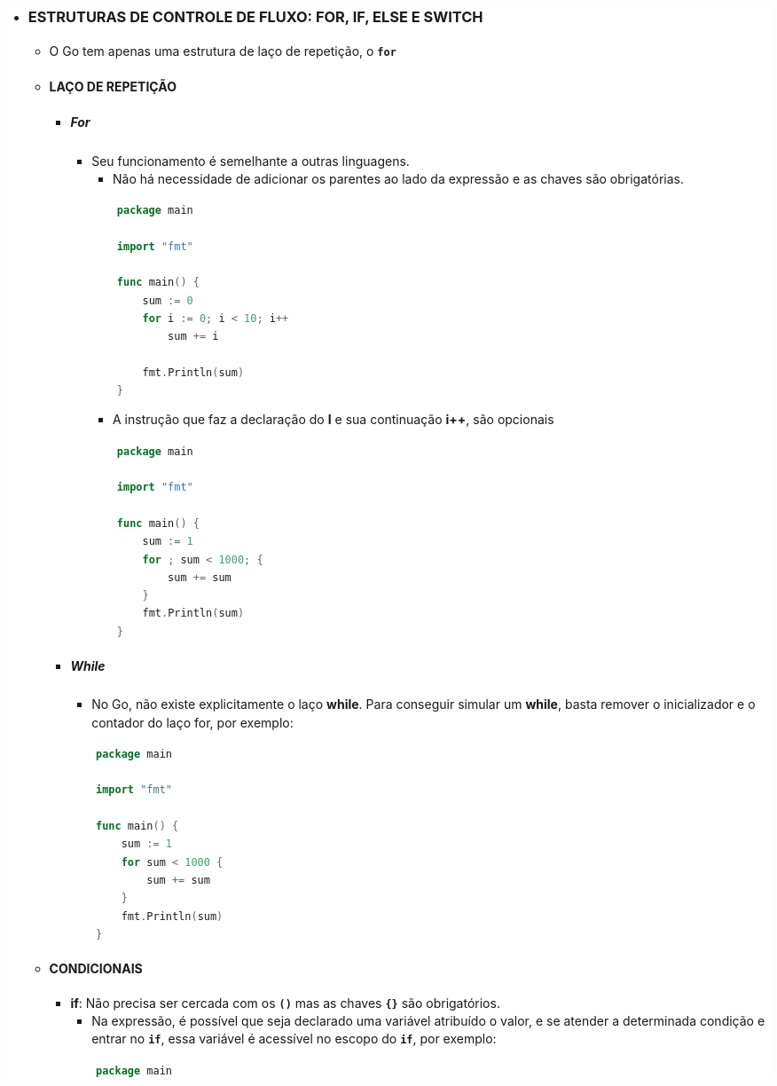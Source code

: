 * ### **ESTRUTURAS DE CONTROLE DE FLUXO: FOR, IF, ELSE E SWITCH**
   * O Go tem apenas uma estrutura de laço de repetição, o **`for`**
   * #### **LAÇO DE REPETIÇÃO**
       * ##### **For**
           * Seu funcionamento é semelhante a outras linguagens.
               * Não há necessidade de adicionar os parentes ao lado da expressão e as chaves são obrigatórias.
               ```go
                   package main
 
                   import "fmt"
 
                   func main() {
                       sum := 0
                       for i := 0; i < 10; i++
                           sum += i
 
                       fmt.Println(sum)
                   }
               ```
               * A instrução que faz a declaração do **I** e sua continuação **i++**, são opcionais
               ```go
                   package main
 
                   import "fmt"
 
                   func main() {
                       sum := 1
                       for ; sum < 1000; {
                           sum += sum
                       }
                       fmt.Println(sum)
                   }
               ```
       * ##### **While**
           * No Go, não existe explicitamente o laço **while**. Para conseguir simular um **while**, basta remover o inicializador e o contador do laço for, por exemplo:
           ```go
               package main
 
               import "fmt"
 
               func main() {
                   sum := 1
                   for sum < 1000 {
                       sum += sum
                   }
                   fmt.Println(sum)
               }
 
           ```
   * #### **CONDICIONAIS**
       * **if**: Não precisa ser cercada com os **`()`**  mas as chaves **`{}`** são obrigatórios.
           * Na expressão, é possível que seja declarado uma variável atribuído o valor, e se atender a determinada condição e entrar no **`if`**, essa variável é acessível no escopo do **`if`**, por exemplo:
           ```go
               package main
 